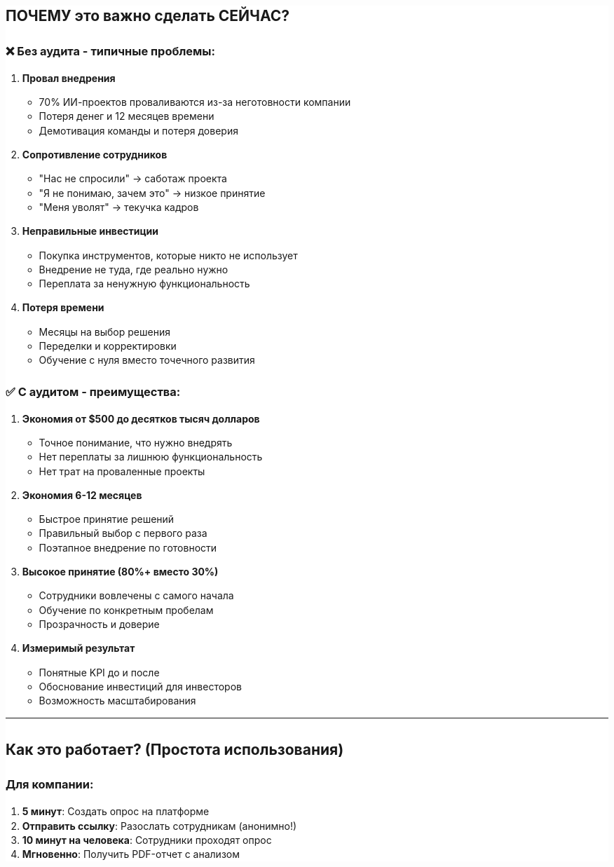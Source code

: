 ## ПОЧЕМУ это важно сделать СЕЙЧАС?

### ❌ Без аудита - типичные проблемы:

1. **Провал внедрения**
   - 70% ИИ-проектов проваливаются из-за неготовности компании
   - Потеря денег и 12 месяцев времени
   - Демотивация команды и потеря доверия

2. **Сопротивление сотрудников**
   - "Нас не спросили" → саботаж проекта
   - "Я не понимаю, зачем это" → низкое принятие
   - "Меня уволят" → текучка кадров

3. **Неправильные инвестиции**
   - Покупка инструментов, которые никто не использует
   - Внедрение не туда, где реально нужно
   - Переплата за ненужную функциональность

4. **Потеря времени**
   - Месяцы на выбор решения
   - Переделки и корректировки
   - Обучение с нуля вместо точечного развития

### ✅ С аудитом - преимущества:

1. **Экономия от $500 до десятков тысяч долларов**
   - Точное понимание, что нужно внедрять
   - Нет переплаты за лишнюю функциональность
   - Нет трат на проваленные проекты

2. **Экономия 6-12 месяцев**
   - Быстрое принятие решений
   - Правильный выбор с первого раза
   - Поэтапное внедрение по готовности

3. **Высокое принятие (80%+ вместо 30%)**
   - Сотрудники вовлечены с самого начала
   - Обучение по конкретным пробелам
   - Прозрачность и доверие

4. **Измеримый результат**
   - Понятные KPI до и после
   - Обоснование инвестиций для инвесторов
   - Возможность масштабирования

---

## Как это работает? (Простота использования)

### Для компании:
1. **5 минут**: Создать опрос на платформе
2. **Отправить ссылку**: Разослать сотрудникам (анонимно!)
3. **10 минут на человека**: Сотрудники проходят опрос
4. **Мгновенно**: Получить PDF-отчет с анализом
